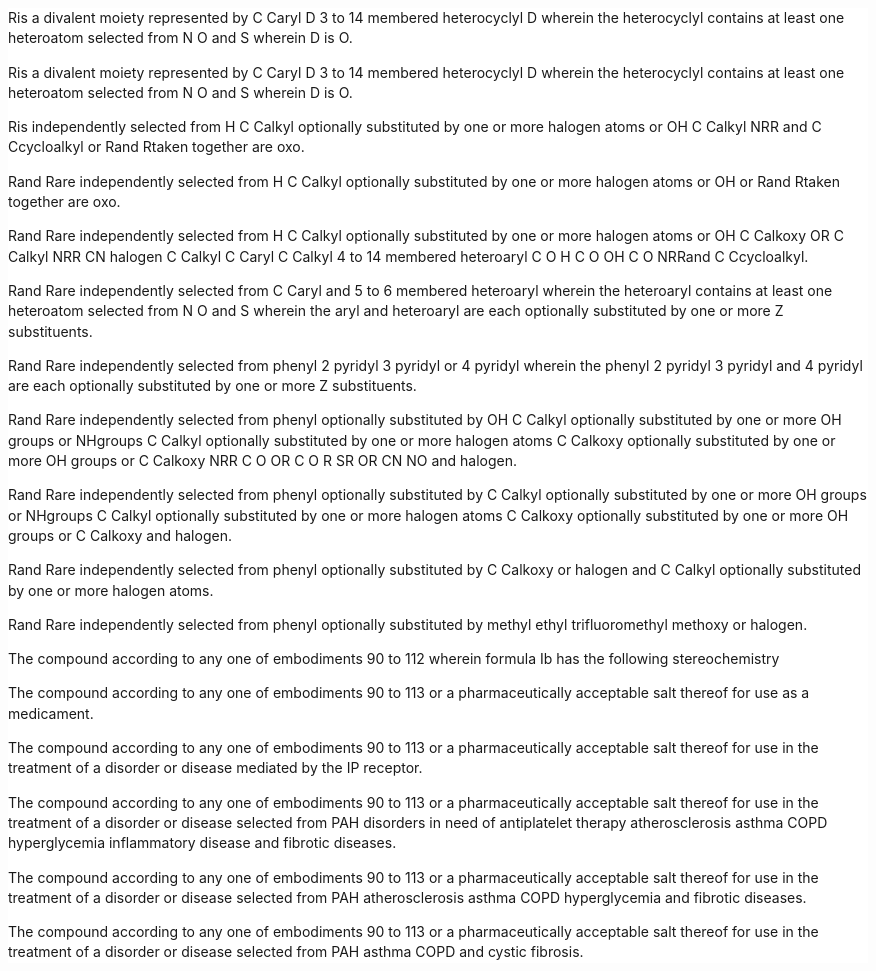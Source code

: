 Ris a divalent moiety represented by C Caryl D 3 to 14 membered heterocyclyl D wherein the heterocyclyl contains at least one heteroatom selected from N O and S wherein D is O.

Ris a divalent moiety represented by C Caryl D 3 to 14 membered heterocyclyl D wherein the heterocyclyl contains at least one heteroatom selected from N O and S wherein D is O.

Ris independently selected from H C Calkyl optionally substituted by one or more halogen atoms or OH C Calkyl NRR and C Ccycloalkyl or Rand Rtaken together are oxo.

Rand Rare independently selected from H C Calkyl optionally substituted by one or more halogen atoms or OH or Rand Rtaken together are oxo.

Rand Rare independently selected from H C Calkyl optionally substituted by one or more halogen atoms or OH C Calkoxy OR C Calkyl NRR CN halogen C Calkyl C Caryl C Calkyl 4 to 14 membered heteroaryl C O H C O OH C O NRRand C Ccycloalkyl.

Rand Rare independently selected from C Caryl and 5 to 6 membered heteroaryl wherein the heteroaryl contains at least one heteroatom selected from N O and S wherein the aryl and heteroaryl are each optionally substituted by one or more Z substituents.

Rand Rare independently selected from phenyl 2 pyridyl 3 pyridyl or 4 pyridyl wherein the phenyl 2 pyridyl 3 pyridyl and 4 pyridyl are each optionally substituted by one or more Z substituents.

Rand Rare independently selected from phenyl optionally substituted by OH C Calkyl optionally substituted by one or more OH groups or NHgroups C Calkyl optionally substituted by one or more halogen atoms C Calkoxy optionally substituted by one or more OH groups or C Calkoxy NRR C O OR C O R SR OR CN NO and halogen.

Rand Rare independently selected from phenyl optionally substituted by C Calkyl optionally substituted by one or more OH groups or NHgroups C Calkyl optionally substituted by one or more halogen atoms C Calkoxy optionally substituted by one or more OH groups or C Calkoxy and halogen.

Rand Rare independently selected from phenyl optionally substituted by C Calkoxy or halogen and C Calkyl optionally substituted by one or more halogen atoms.

Rand Rare independently selected from phenyl optionally substituted by methyl ethyl trifluoromethyl methoxy or halogen.

The compound according to any one of embodiments 90 to 112 wherein formula Ib has the following stereochemistry 

The compound according to any one of embodiments 90 to 113 or a pharmaceutically acceptable salt thereof for use as a medicament.

The compound according to any one of embodiments 90 to 113 or a pharmaceutically acceptable salt thereof for use in the treatment of a disorder or disease mediated by the IP receptor.

The compound according to any one of embodiments 90 to 113 or a pharmaceutically acceptable salt thereof for use in the treatment of a disorder or disease selected from PAH disorders in need of antiplatelet therapy atherosclerosis asthma COPD hyperglycemia inflammatory disease and fibrotic diseases.

The compound according to any one of embodiments 90 to 113 or a pharmaceutically acceptable salt thereof for use in the treatment of a disorder or disease selected from PAH atherosclerosis asthma COPD hyperglycemia and fibrotic diseases.

The compound according to any one of embodiments 90 to 113 or a pharmaceutically acceptable salt thereof for use in the treatment of a disorder or disease selected from PAH asthma COPD and cystic fibrosis.
